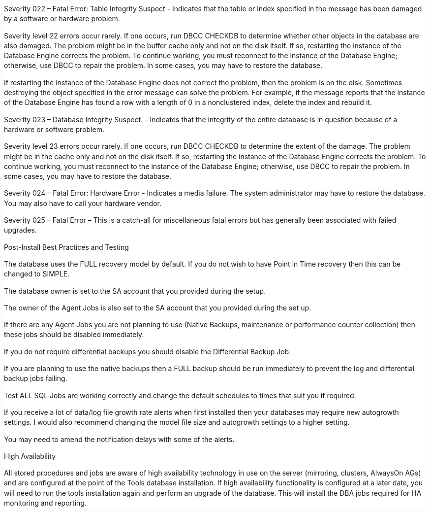 Severity 022 – Fatal Error: Table Integrity Suspect - Indicates that the table or index specified in the message has been damaged by a software or hardware problem. 
 
Severity level 22 errors occur rarely. If one occurs, run DBCC CHECKDB to determine whether other objects in the database are also damaged. The problem might be in the buffer cache only and not on the disk itself. If so, restarting the instance of the Database Engine corrects the problem. To continue working, you must reconnect to the instance of the Database Engine; otherwise, use DBCC to repair the problem. In some cases, you may have to restore the database. 
 
If restarting the instance of the Database Engine does not correct the problem, then the problem is on the disk. Sometimes destroying the object specified in the error message can solve the problem. For example, if the message reports that the instance of the Database Engine has found a row with a length of 0 in a nonclustered index, delete the index and rebuild it. 

Severity 023 – Database Integrity Suspect. - Indicates that the integrity of the entire database is in question because of a hardware or software problem. 

Severity level 23 errors occur rarely. If one occurs, run DBCC CHECKDB to determine the extent of the damage. The problem might be in the cache only and not on the disk itself. If so, restarting the instance of the Database Engine corrects the problem. To continue working, you must reconnect to the instance of the Database Engine; otherwise, use DBCC to repair the problem. In some cases, you may have to restore the database. 

Severity 024 – Fatal Error: Hardware Error - Indicates a media failure. The system administrator may have to restore the database. You may also have to call your hardware vendor. 

Severity 025 – Fatal Error – This is a catch-all for miscellaneous fatal errors but has generally been associated with failed upgrades. 

Post-Install Best Practices and Testing 

The database uses the FULL recovery model by default. If you do not wish to have Point in Time recovery then this can be changed to SIMPLE. 

The database owner is set to the SA account that you provided during the setup. 

The owner of the Agent Jobs is also set to the SA account that you provided during the set up. 

If there are any Agent Jobs you are not planning to use (Native Backups, maintenance or performance counter collection) then these jobs should be disabled immediately.  

If you do not require differential backups you should disable the Differential Backup Job. 

If you are planning to use the native backups then a FULL backup should be run immediately to prevent the log and differential backup jobs failing.  

Test ALL SQL Jobs are working correctly and change the default schedules to times that suit you if required. 

If you receive a lot of data/log file growth rate alerts when first installed then your databases may require new autogrowth settings.  I would also recommend changing the model file size and autogrowth settings to a higher setting. 

You may need to amend the notification delays with some of the alerts. 

High Availability 

All stored procedures and jobs are aware of high availability technology in use on the server (mirroring, clusters, AlwaysOn AGs) and are configured at the point of the Tools database installation. If high availability functionality is configured at a later date, you will need to run the tools installation again and perform an upgrade of the database. This will install the DBA jobs required for HA monitoring and reporting. 
